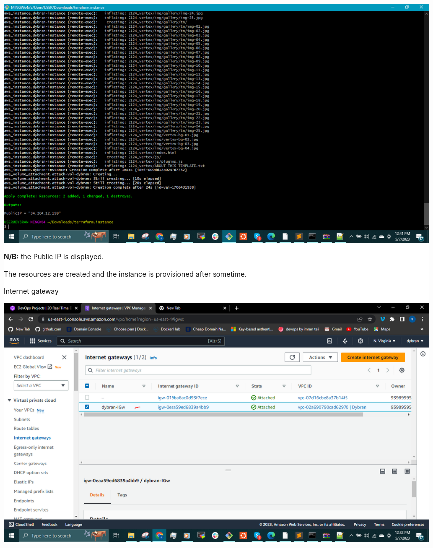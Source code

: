 ![](./images/a3.PNG)

__N/B:__ the Public IP is displayed.

The resources are created and the instance is provisioned after sometime.

Internet gateway

![](./images/igw.PNG)
